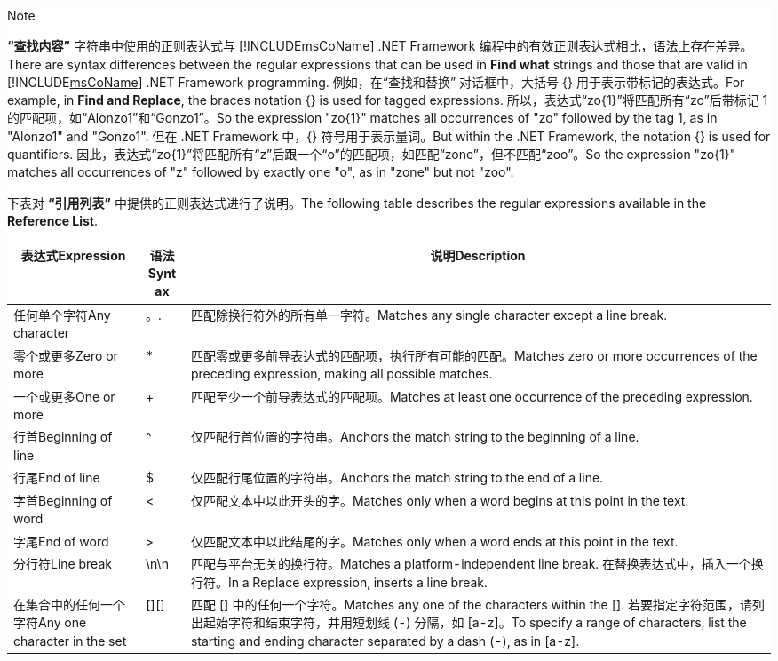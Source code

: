 > [!NOTE]  
>  <span data-ttu-id="b6836-110">**“查找内容”** 字符串中使用的正则表达式与 [!INCLUDE[msCoName](../../includes/msconame-md.md)] .NET Framework 编程中的有效正则表达式相比，语法上存在差异。</span><span class="sxs-lookup"><span data-stu-id="b6836-110">There are syntax differences between the regular expressions that can be used in **Find what** strings and those that are valid in [!INCLUDE[msCoName](../../includes/msconame-md.md)] .NET Framework programming.</span></span> <span data-ttu-id="b6836-111">例如，在“查找和替换”  对话框中，大括号 {} 用于表示带标记的表达式。</span><span class="sxs-lookup"><span data-stu-id="b6836-111">For example, in **Find and Replace**, the braces notation {} is used for tagged expressions.</span></span> <span data-ttu-id="b6836-112">所以，表达式“zo{1}”将匹配所有“zo”后带标记 1 的匹配项，如“Alonzo1”和“Gonzo1”。</span><span class="sxs-lookup"><span data-stu-id="b6836-112">So the expression "zo{1}" matches all occurrences of "zo" followed by the tag 1, as in "Alonzo1" and "Gonzo1".</span></span> <span data-ttu-id="b6836-113">但在 .NET Framework 中，{} 符号用于表示量词。</span><span class="sxs-lookup"><span data-stu-id="b6836-113">But within the .NET Framework, the notation {} is used for quantifiers.</span></span> <span data-ttu-id="b6836-114">因此，表达式“zo{1}”将匹配所有“z”后跟一个“o”的匹配项，如匹配“zone”，但不匹配“zoo”。</span><span class="sxs-lookup"><span data-stu-id="b6836-114">So the expression "zo{1}" matches all occurrences of "z" followed by exactly one "o", as in "zone" but not "zoo".</span></span>  
  
 <span data-ttu-id="b6836-115">下表对 **“引用列表”** 中提供的正则表达式进行了说明。</span><span class="sxs-lookup"><span data-stu-id="b6836-115">The following table describes the regular expressions available in the **Reference List**.</span></span>  
  
|<span data-ttu-id="b6836-116">表达式</span><span class="sxs-lookup"><span data-stu-id="b6836-116">Expression</span></span>|<span data-ttu-id="b6836-117">语法</span><span class="sxs-lookup"><span data-stu-id="b6836-117">Syntax</span></span>|<span data-ttu-id="b6836-118">说明</span><span class="sxs-lookup"><span data-stu-id="b6836-118">Description</span></span>|  
|----------------|------------|-----------------|  
|<span data-ttu-id="b6836-119">任何单个字符</span><span class="sxs-lookup"><span data-stu-id="b6836-119">Any character</span></span>|<span data-ttu-id="b6836-120">。</span><span class="sxs-lookup"><span data-stu-id="b6836-120">.</span></span>|<span data-ttu-id="b6836-121">匹配除换行符外的所有单一字符。</span><span class="sxs-lookup"><span data-stu-id="b6836-121">Matches any single character except a line break.</span></span>|  
|<span data-ttu-id="b6836-122">零个或更多</span><span class="sxs-lookup"><span data-stu-id="b6836-122">Zero or more</span></span>|*|<span data-ttu-id="b6836-123">匹配零或更多前导表达式的匹配项，执行所有可能的匹配。</span><span class="sxs-lookup"><span data-stu-id="b6836-123">Matches zero or more occurrences of the preceding expression, making all possible matches.</span></span>|  
|<span data-ttu-id="b6836-124">一个或更多</span><span class="sxs-lookup"><span data-stu-id="b6836-124">One or more</span></span>|+|<span data-ttu-id="b6836-125">匹配至少一个前导表达式的匹配项。</span><span class="sxs-lookup"><span data-stu-id="b6836-125">Matches at least one occurrence of the preceding expression.</span></span>|  
|<span data-ttu-id="b6836-126">行首</span><span class="sxs-lookup"><span data-stu-id="b6836-126">Beginning of line</span></span>|^|<span data-ttu-id="b6836-127">仅匹配行首位置的字符串。</span><span class="sxs-lookup"><span data-stu-id="b6836-127">Anchors the match string to the beginning of a line.</span></span>|  
|<span data-ttu-id="b6836-128">行尾</span><span class="sxs-lookup"><span data-stu-id="b6836-128">End of line</span></span>|$|<span data-ttu-id="b6836-129">仅匹配行尾位置的字符串。</span><span class="sxs-lookup"><span data-stu-id="b6836-129">Anchors the match string to the end of a line.</span></span>|  
|<span data-ttu-id="b6836-130">字首</span><span class="sxs-lookup"><span data-stu-id="b6836-130">Beginning of word</span></span>|\<|<span data-ttu-id="b6836-131">仅匹配文本中以此开头的字。</span><span class="sxs-lookup"><span data-stu-id="b6836-131">Matches only when a word begins at this point in the text.</span></span>|  
|<span data-ttu-id="b6836-132">字尾</span><span class="sxs-lookup"><span data-stu-id="b6836-132">End of word</span></span>|>|<span data-ttu-id="b6836-133">仅匹配文本中以此结尾的字。</span><span class="sxs-lookup"><span data-stu-id="b6836-133">Matches only when a word ends at this point in the text.</span></span>|  
|<span data-ttu-id="b6836-134">分行符</span><span class="sxs-lookup"><span data-stu-id="b6836-134">Line break</span></span>|<span data-ttu-id="b6836-135">\n</span><span class="sxs-lookup"><span data-stu-id="b6836-135">\n</span></span>|<span data-ttu-id="b6836-136">匹配与平台无关的换行符。</span><span class="sxs-lookup"><span data-stu-id="b6836-136">Matches a platform-independent line break.</span></span> <span data-ttu-id="b6836-137">在替换表达式中，插入一个换行符。</span><span class="sxs-lookup"><span data-stu-id="b6836-137">In a Replace expression, inserts a line break.</span></span>|  
|<span data-ttu-id="b6836-138">在集合中的任何一个字符</span><span class="sxs-lookup"><span data-stu-id="b6836-138">Any one character in the set</span></span>|<span data-ttu-id="b6836-139">[]</span><span class="sxs-lookup"><span data-stu-id="b6836-139">[]</span></span>|<span data-ttu-id="b6836-140">匹配 [] 中的任何一个字符。</span><span class="sxs-lookup"><span data-stu-id="b6836-140">Matches any one of the characters within the [].</span></span> <span data-ttu-id="b6836-141">若要指定字符范围，请列出起始字符和结束字符，并用短划线 (-) 分隔，如 [a-z]。</span><span class="sxs-lookup"><span data-stu-id="b6836-141">To specify a range of characters, list the starting and ending character separated by a dash (-), as in [a-z].</span></span>|  